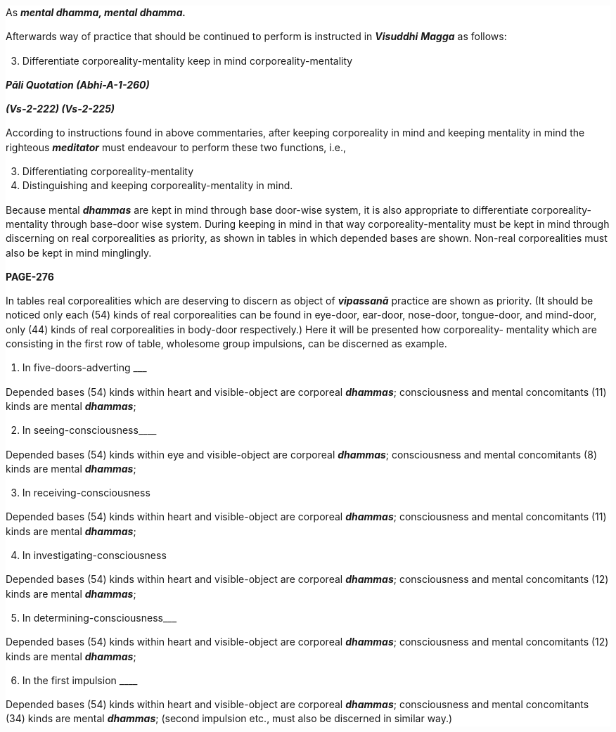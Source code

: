 As ***mental dhamma, mental dhamma.*** 

Afterwards  way  of  practice  that  should  be  continued  to  perform  is  instructed  in ***Visuddhi*** ***Magga*** as follows: 

3. Differentiate corporeality-mentality keep in mind corporeality-mentality 

***Pāli Quotation (Abhi-A-1-260)*** 

***(Vs-2-222) (Vs-2-225)*** 

According to instructions found in above commentaries, after keeping corporeality in mind and keeping mentality in mind the righteous ***meditator*** must endeavour to perform these two functions, i.e., 

3. Differentiating corporeality-mentality 
3. Distinguishing and keeping corporeality-mentality in mind. 

Because mental ***dhammas*** are kept in mind through base door-wise system, it is also appropriate  to  differentiate  corporeality-mentality  through base-door  wise  system.  During keeping in mind in that way corporeality-mentality must be kept in mind through discerning on real corporealities as priority, as shown in tables in which depended bases are shown. Non-real corporealities must also be kept in mind minglingly. 

**PAGE-276** 

In tables real corporealities which are deserving to discern as object of ***vipassanā*** practice are shown as priority. (It should be noticed only each (54) kinds of real corporealities can be found in eye-door, ear-door, nose-door, tongue-door, and mind-door, only (44) kinds of real corporealities in body-door respectively.) Here it will be presented how corporeality- mentality which are consisting in the first row of table, wholesome group impulsions, can be discerned as example. 

1. In five-doors-adverting \_\_\_ 

Depended bases (54) kinds within heart and visible-object are corporeal ***dhammas***; consciousness and mental concomitants (11) kinds are mental ***dhammas***; 

2. In seeing-consciousness\_\_\_\_ 

Depended bases (54)  kinds within eye and visible-object are corporeal ***dhammas***; consciousness and mental concomitants (8) kinds are mental ***dhammas***; 

3. In receiving-consciousness  

Depended bases (54) kinds within heart and visible-object are corporeal ***dhammas***; consciousness and mental concomitants (11) kinds are mental ***dhammas***; 

4. In investigating-consciousness 

Depended bases (54) kinds within heart and visible-object are corporeal ***dhammas***; consciousness and mental concomitants (12) kinds are mental ***dhammas***; 

5. In determining-consciousness\_\_\_ 

Depended bases (54) kinds within heart and visible-object are corporeal ***dhammas***; consciousness and mental concomitants (12) kinds are mental ***dhammas***; 

6. In the first impulsion \_\_\_\_ 

Depended bases (54) kinds within heart and visible-object are corporeal ***dhammas***; consciousness  and  mental  concomitants  (34)  kinds  are  mental  ***dhammas***;  (second impulsion etc., must also be discerned in similar way.) 
